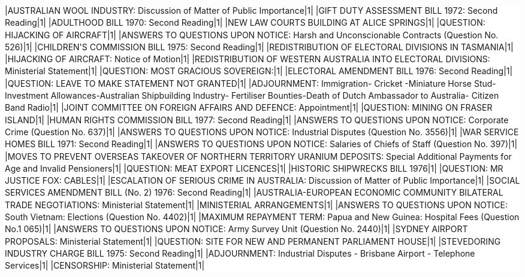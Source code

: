 |AUSTRALIAN WOOL INDUSTRY: Discussion of Matter of Public Importance|1|
|GIFT DUTY ASSESSMENT BILL 1972: Second Reading|1|
|ADULTHOOD BILL 1970: Second Reading|1|
|NEW LAW COURTS BUILDING AT ALICE SPRINGS|1|
|QUESTION: HIJACKING OF AIRCRAFT|1|
|ANSWERS TO QUESTIONS UPON NOTICE: Harsh and Unconscionable Contracts (Question No. 526)|1|
|CHILDREN'S COMMISSION BILL 1975: Second Reading|1|
|REDISTRIBUTION OF ELECTORAL DIVISIONS IN TASMANIA|1|
|HIJACKING OF AIRCRAFT: Notice of Motion|1|
|REDISTRIBUTION OF WESTERN AUSTRALIA INTO ELECTORAL DIVISIONS: Ministerial Statement|1|
|QUESTION: MOST GRACIOUS SOVEREIGN:|1|
|ELECTORAL AMENDMENT BILL 1976: Second Reading|1|
|QUESTION: LEAVE TO MAKE STATEMENT NOT GRANTED|1|
|ADJOURNMENT: Immigration- Cricket -Miniature Horse Stud-Investment Allowances-Australian Shipbuilding Industry- Fertiliser Bounties-Death of Dutch Ambassador to Australia- Citizen Band Radio|1|
|JOINT COMMITTEE ON FOREIGN AFFAIRS AND DEFENCE: Appointment|1|
|QUESTION: MINING ON FRASER ISLAND|1|
|HUMAN RIGHTS COMMISSION BILL 1977: Second Reading|1|
|ANSWERS TO QUESTIONS UPON NOTICE: Corporate Crime (Question No. 637)|1|
|ANSWERS TO QUESTIONS UPON NOTICE: Industrial Disputes (Question No. 3556)|1|
|WAR SERVICE HOMES BILL 1971: Second Reading|1|
|ANSWERS TO QUESTIONS UPON NOTICE: Salaries of Chiefs of Staff (Question No. 397)|1|
|MOVES TO PREVENT OVERSEAS TAKEOVER OF NORTHERN TERRITORY URANIUM DEPOSITS: Special Additional Payments for Age and Invalid Pensioners|1|
|QUESTION: MEAT EXPORT LICENCES|1|
|HISTORIC SHIPWRECKS BILL 1976|1|
|QUESTION: MR JUSTICE FOX: CABLES|1|
|ESCALATION OF SERIOUS CRIME IN AUSTRALIA: Discussion of Matter of Public Importance|1|
|SOCIAL SERVICES AMENDMENT BILL (No. 2) 1976: Second Reading|1|
|AUSTRALIA-EUROPEAN ECONOMIC COMMUNITY BILATERAL TRADE NEGOTIATIONS: Ministerial Statement|1|
|MINISTERIAL ARRANGEMENTS|1|
|ANSWERS TO QUESTIONS UPON NOTICE: South Vietnam: Elections (Question No. 4402)|1|
|MAXIMUM REPAYMENT TERM: Papua and New Guinea: Hospital Fees (Question No.1 065)|1|
|ANSWERS TO QUESTIONS UPON NOTICE: Army Survey Unit (Question No. 2440)|1|
|SYDNEY AIRPORT PROPOSALS: Ministerial Statement|1|
|QUESTION: SITE FOR NEW AND PERMANENT PARLIAMENT HOUSE|1|
|STEVEDORING INDUSTRY CHARGE BILL 1975: Second Reading|1|
|ADJOURNMENT: Industrial Disputes - Brisbane Airport - Telephone Services|1|
|CENSORSHIP: Ministerial Statement|1|